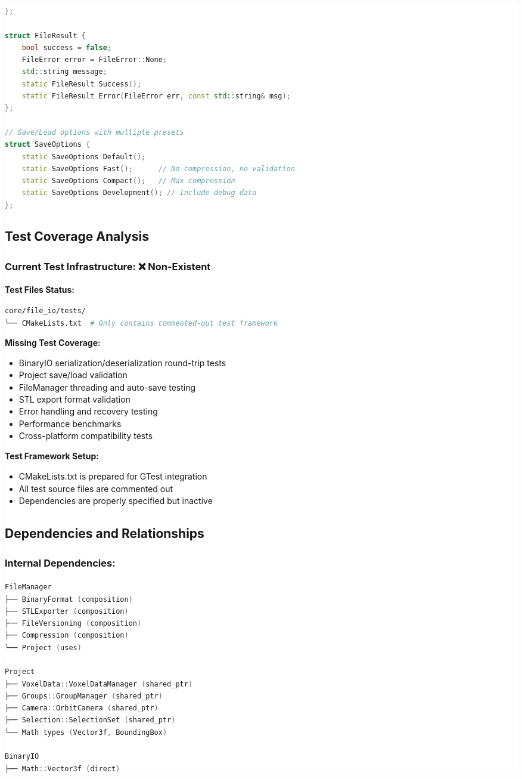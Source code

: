 ```cpp
};

struct FileResult {
    bool success = false;
    FileError error = FileError::None;
    std::string message;
    static FileResult Success();
    static FileResult Error(FileError err, const std::string& msg);
};

// Save/Load options with multiple presets
struct SaveOptions {
    static SaveOptions Default();
    static SaveOptions Fast();      // No compression, no validation
    static SaveOptions Compact();   // Max compression
    static SaveOptions Development(); // Include debug data
};
```

## Test Coverage Analysis

### Current Test Infrastructure: ❌ Non-Existent

**Test Files Status:**
```bash
core/file_io/tests/
└── CMakeLists.txt  # Only contains commented-out test framework
```

**Missing Test Coverage:**
- BinaryIO serialization/deserialization round-trip tests
- Project save/load validation
- FileManager threading and auto-save testing
- STL export format validation
- Error handling and recovery testing
- Performance benchmarks
- Cross-platform compatibility tests

**Test Framework Setup:**
- CMakeLists.txt is prepared for GTest integration
- All test source files are commented out
- Dependencies are properly specified but inactive

## Dependencies and Relationships

### Internal Dependencies:
```cpp
FileManager
├── BinaryFormat (composition)
├── STLExporter (composition)  
├── FileVersioning (composition)
├── Compression (composition)
└── Project (uses)

Project
├── VoxelData::VoxelDataManager (shared_ptr)
├── Groups::GroupManager (shared_ptr)
├── Camera::OrbitCamera (shared_ptr)
├── Selection::SelectionSet (shared_ptr)
└── Math types (Vector3f, BoundingBox)

BinaryIO
├── Math::Vector3f (direct)
```